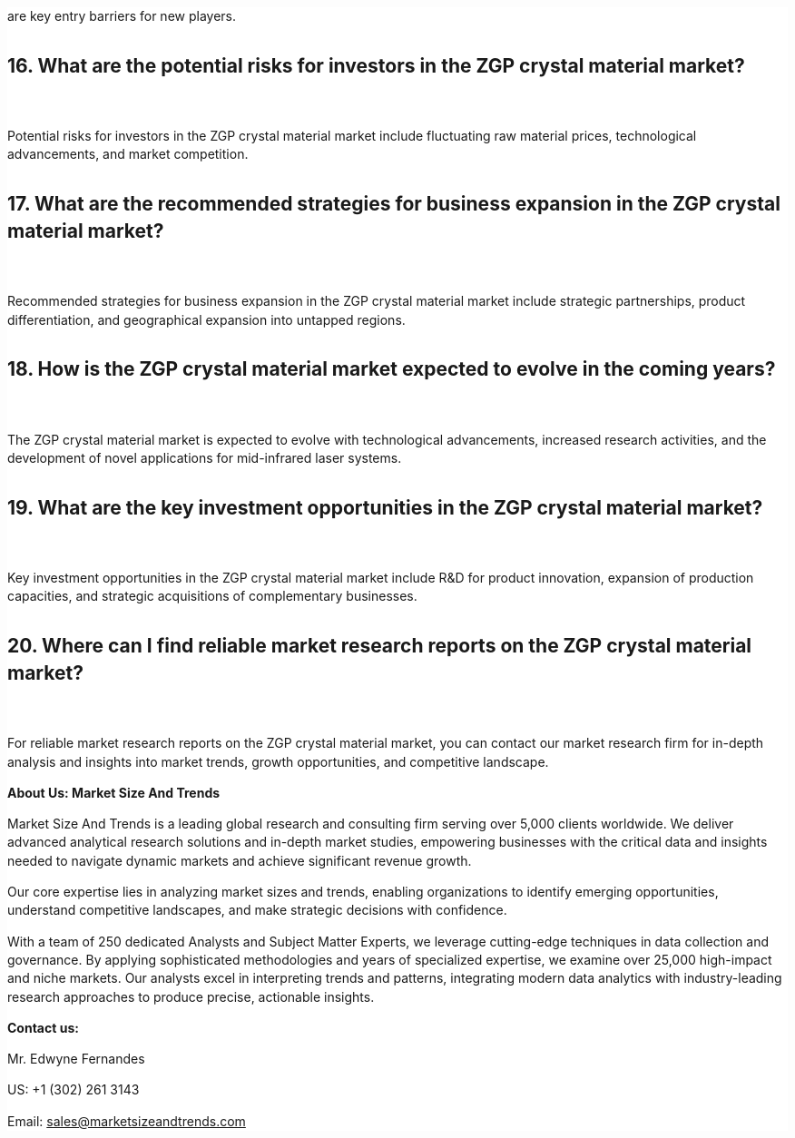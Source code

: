 are key entry barriers for new players.</p><h2>16. What are the potential risks for investors in the ZGP crystal material market?</h2><p>&nbsp;</p><p>Potential risks for investors in the ZGP crystal material market include fluctuating raw material prices, technological advancements, and market competition.</p><h2>17. What are the recommended strategies for business expansion in the ZGP crystal material market?</h2><p>&nbsp;</p><p>Recommended strategies for business expansion in the ZGP crystal material market include strategic partnerships, product differentiation, and geographical expansion into untapped regions.</p><h2>18. How is the ZGP crystal material market expected to evolve in the coming years?</h2><p>&nbsp;</p><p>The ZGP crystal material market is expected to evolve with technological advancements, increased research activities, and the development of novel applications for mid-infrared laser systems.</p><h2>19. What are the key investment opportunities in the ZGP crystal material market?</h2><p>&nbsp;</p><p>Key investment opportunities in the ZGP crystal material market include R&D for product innovation, expansion of production capacities, and strategic acquisitions of complementary businesses.</p><h2>20. Where can I find reliable market research reports on the ZGP crystal material market?</h2><p>&nbsp;</p><p>For reliable market research reports on the ZGP crystal material market, you can contact our market research firm for in-depth analysis and insights into market trends, growth opportunities, and competitive landscape.</p></body></html></p><p><strong>About Us:&nbsp;Market Size And Trends</strong></p><p>Market Size And Trends&nbsp;is a leading global research and consulting firm serving over 5,000 clients worldwide. We deliver advanced analytical research solutions and in-depth market studies, empowering businesses with the critical data and insights needed to navigate dynamic markets and achieve significant revenue growth.</p><p>Our core expertise lies in analyzing market sizes and trends, enabling organizations to identify emerging opportunities, understand competitive landscapes, and make strategic decisions with confidence.</p><p>With a team of 250 dedicated Analysts and Subject Matter Experts, we leverage cutting-edge techniques in data collection and governance. By applying sophisticated methodologies and years of specialized expertise, we examine over 25,000 high-impact and niche markets. Our analysts excel in interpreting trends and patterns, integrating modern data analytics with industry-leading research approaches to produce precise, actionable insights.</p><p><strong>Contact us:</strong></p><p>Mr. Edwyne Fernandes</p><p>US: +1 (302) 261 3143</p><p>Email: <a href="mailto:sales@marketsizeandtrends.com">sales@marketsizeandtrends.com</a>&nbsp;</p>
